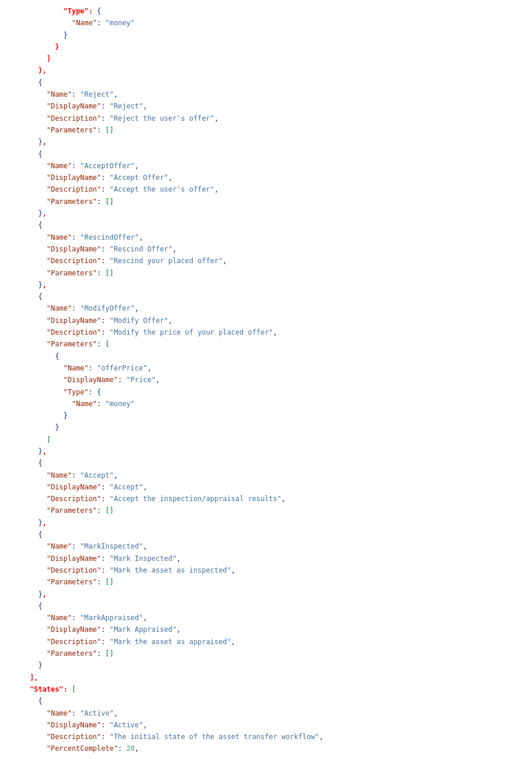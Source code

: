 ``` json
              "Type": {
                "Name": "money"
              }
            }
          ]
        },
        {
          "Name": "Reject",
          "DisplayName": "Reject",
          "Description": "Reject the user's offer",
          "Parameters": []
        },
        {
          "Name": "AcceptOffer",
          "DisplayName": "Accept Offer",
          "Description": "Accept the user's offer",
          "Parameters": []
        },
        {
          "Name": "RescindOffer",
          "DisplayName": "Rescind Offer",
          "Description": "Rescind your placed offer",
          "Parameters": []
        },
        {
          "Name": "ModifyOffer",
          "DisplayName": "Modify Offer",
          "Description": "Modify the price of your placed offer",
          "Parameters": [
            {
              "Name": "offerPrice",
              "DisplayName": "Price",
              "Type": {
                "Name": "money"
              }
            }
          ]
        },
        {
          "Name": "Accept",
          "DisplayName": "Accept",
          "Description": "Accept the inspection/appraisal results",
          "Parameters": []
        },
        {
          "Name": "MarkInspected",
          "DisplayName": "Mark Inspected",
          "Description": "Mark the asset as inspected",
          "Parameters": []
        },
        {
          "Name": "MarkAppraised",
          "DisplayName": "Mark Appraised",
          "Description": "Mark the asset as appraised",
          "Parameters": []
        }
      ],
      "States": [
        {
          "Name": "Active",
          "DisplayName": "Active",
          "Description": "The initial state of the asset transfer workflow",
          "PercentComplete": 20,
```